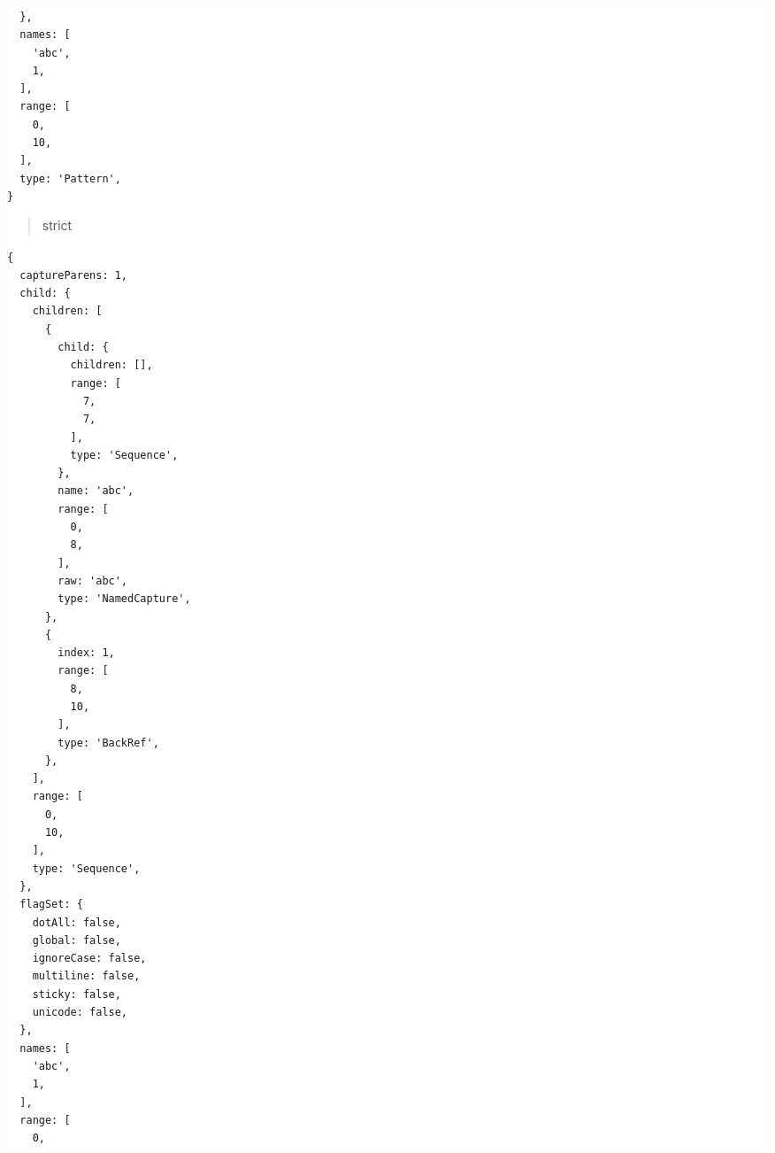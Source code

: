       },
      names: [
        'abc',
        1,
      ],
      range: [
        0,
        10,
      ],
      type: 'Pattern',
    }

> strict

    {
      captureParens: 1,
      child: {
        children: [
          {
            child: {
              children: [],
              range: [
                7,
                7,
              ],
              type: 'Sequence',
            },
            name: 'abc',
            range: [
              0,
              8,
            ],
            raw: 'abc',
            type: 'NamedCapture',
          },
          {
            index: 1,
            range: [
              8,
              10,
            ],
            type: 'BackRef',
          },
        ],
        range: [
          0,
          10,
        ],
        type: 'Sequence',
      },
      flagSet: {
        dotAll: false,
        global: false,
        ignoreCase: false,
        multiline: false,
        sticky: false,
        unicode: false,
      },
      names: [
        'abc',
        1,
      ],
      range: [
        0,